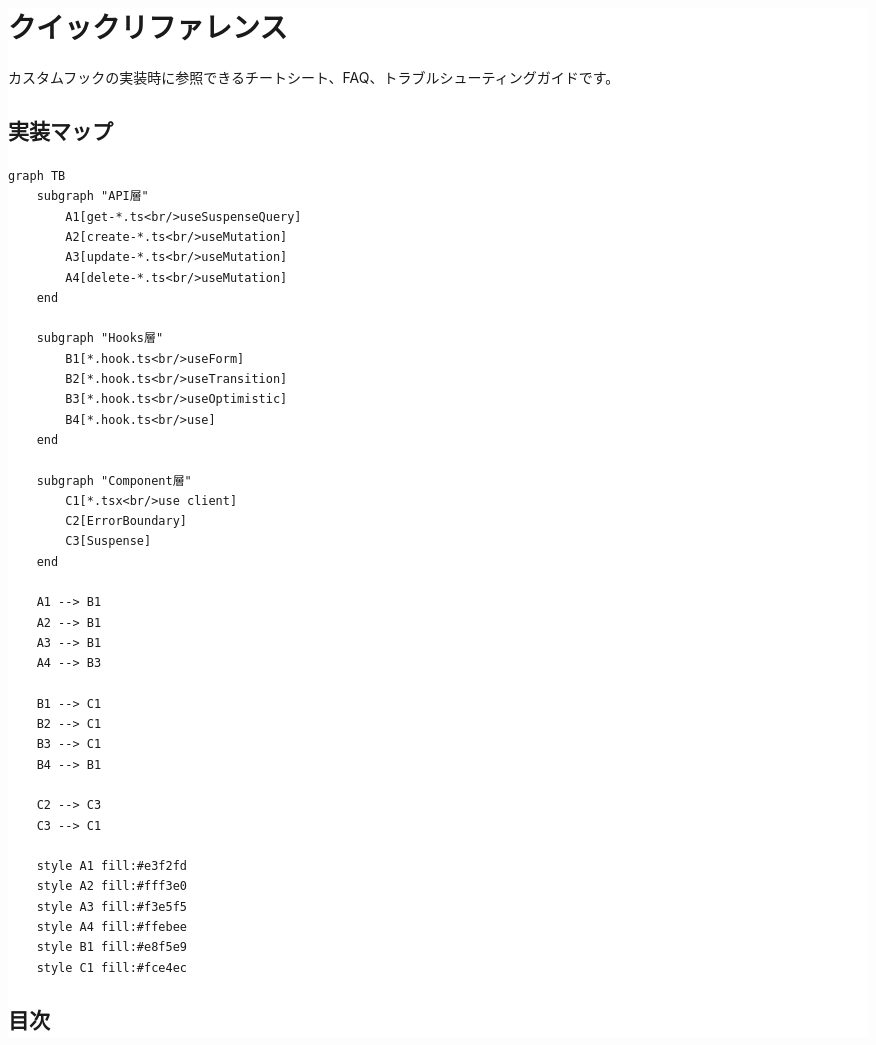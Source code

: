 # クイックリファレンス

カスタムフックの実装時に参照できるチートシート、FAQ、トラブルシューティングガイドです。

## 実装マップ

```mermaid
graph TB
    subgraph "API層"
        A1[get-*.ts<br/>useSuspenseQuery]
        A2[create-*.ts<br/>useMutation]
        A3[update-*.ts<br/>useMutation]
        A4[delete-*.ts<br/>useMutation]
    end

    subgraph "Hooks層"
        B1[*.hook.ts<br/>useForm]
        B2[*.hook.ts<br/>useTransition]
        B3[*.hook.ts<br/>useOptimistic]
        B4[*.hook.ts<br/>use]
    end

    subgraph "Component層"
        C1[*.tsx<br/>use client]
        C2[ErrorBoundary]
        C3[Suspense]
    end

    A1 --> B1
    A2 --> B1
    A3 --> B1
    A4 --> B3

    B1 --> C1
    B2 --> C1
    B3 --> C1
    B4 --> B1

    C2 --> C3
    C3 --> C1

    style A1 fill:#e3f2fd
    style A2 fill:#fff3e0
    style A3 fill:#f3e5f5
    style A4 fill:#ffebee
    style B1 fill:#e8f5e9
    style C1 fill:#fce4ec
```

## 目次
